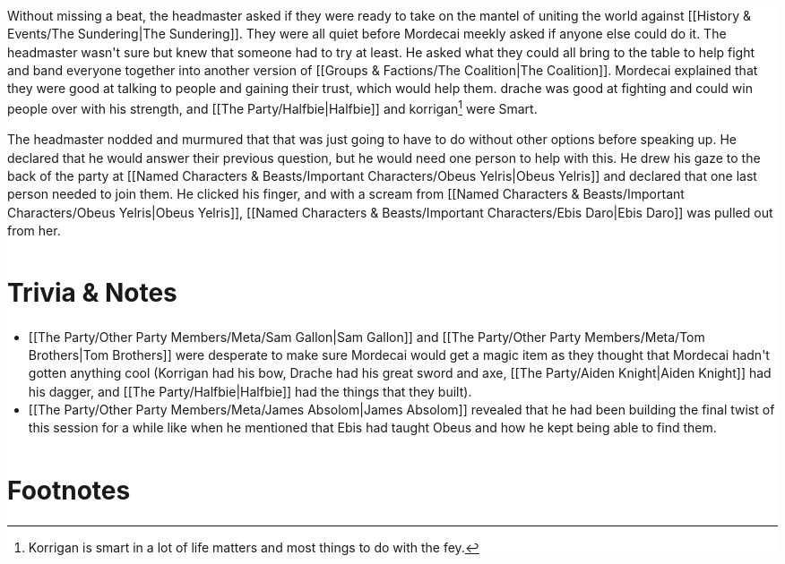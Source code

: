 Without missing a beat, the headmaster asked if they were ready to take on the mantel of uniting the world against [[History & Events/The Sundering\|The Sundering]]. They were all quiet before Mordecai meekly asked if anyone else could do it. The headmaster wasn't sure but knew that someone had to try at least. He asked what they could all bring to the table to help fight and band everyone together into another version of [[Groups & Factions/The Coalition\|The Coalition]]. Mordecai explained that they were good at talking to people and gaining their trust, which would help them. drache was good at fighting and could win people over with his strength, and [[The Party/Halfbie\|Halfbie]] and korrigan[^9] were Smart. 

The headmaster nodded and murmured that that was just going to have to do without other options before speaking up. He declared that he would answer their previous question, but he would need one person to help with this. He drew his gaze to the back of the party at [[Named Characters & Beasts/Important Characters/Obeus Yelris\|Obeus Yelris]] and declared that one last person needed to join them. He clicked his finger, and with a scream from [[Named Characters & Beasts/Important Characters/Obeus Yelris\|Obeus Yelris]], [[Named Characters & Beasts/Important Characters/Ebis Daro\|Ebis Daro]] was pulled out from her. 

# Trivia & Notes
- [[The Party/Other Party Members/Meta/Sam Gallon\|Sam Gallon]] and [[The Party/Other Party Members/Meta/Tom Brothers\|Tom Brothers]] were desperate to make sure Mordecai would get a magic item as they thought that Mordecai hadn't gotten anything cool (Korrigan had his bow, Drache had his great sword and axe, [[The Party/Aiden Knight\|Aiden Knight]] had his dagger, and [[The Party/Halfbie\|Halfbie]] had the things that they built).
- [[The Party/Other Party Members/Meta/James Absolom\|James Absolom]] revealed that he had been building the final twist of this session for a while like when he mentioned that Ebis had taught Obeus and how he kept being able to find them. 

# Footnotes

[^1]: They signed it as 'The Fatebreakers' as the players finally decided on a name for [[Other Information/Display Tags/The Party\|The Party]] ( a process that took around 8 months)

[^2]: The blade did psychic damage to Korrigan 

[^3]: They wrote the following in the book: "2. The shopkeeper of the Wondrous Magic Shop in Strixhaven happily and willfully gifted the Fate Breakers the Flame Cloak displayed in the window, originally priced at 6,000 gold, as a token of gratitude for testing the Hollow Sword and buying the Tome of Unfinished Stories."

[^4]: Korrigan is unable to wear/ touch iron/ most metals, so this was one of the few things he could buy and use. 

[^5]: This happened in [[Session Notes/Season 2 - The War for The OFC's Freedom/Session 05\|Session 05]] 

[^6]: [[The Party/Other Party Members/Meta/James Absolom\|James Absolom]] explained that it would be a similar sight to [The Wizard of Oz](https://en.wikipedia.org/wiki/Wizard_of_Oz_(character))

[^7]: One of [[The Party/Dead/Chenris Tallfellow ‡\|Chenris Tallfellow ‡]]'s longest goals was to learn what happened to [[Named Characters & Beasts/Historically Significant  Characters/Agolin Winterbor\|Agolin Winterbor]]. This was Chenris speaking here. 

[^8]: [[The Party/Other Party Members/Meta/James Absolom\|James Absolom]] later confirmed these are very similar to the one that stuck into Mordecai's back in [[Session Notes/Season 4 - Ignatius Beckons/Session 29\|Session 29]].

[^9]: Korrigan is smart in a lot of life matters and most things to do with the fey. 
